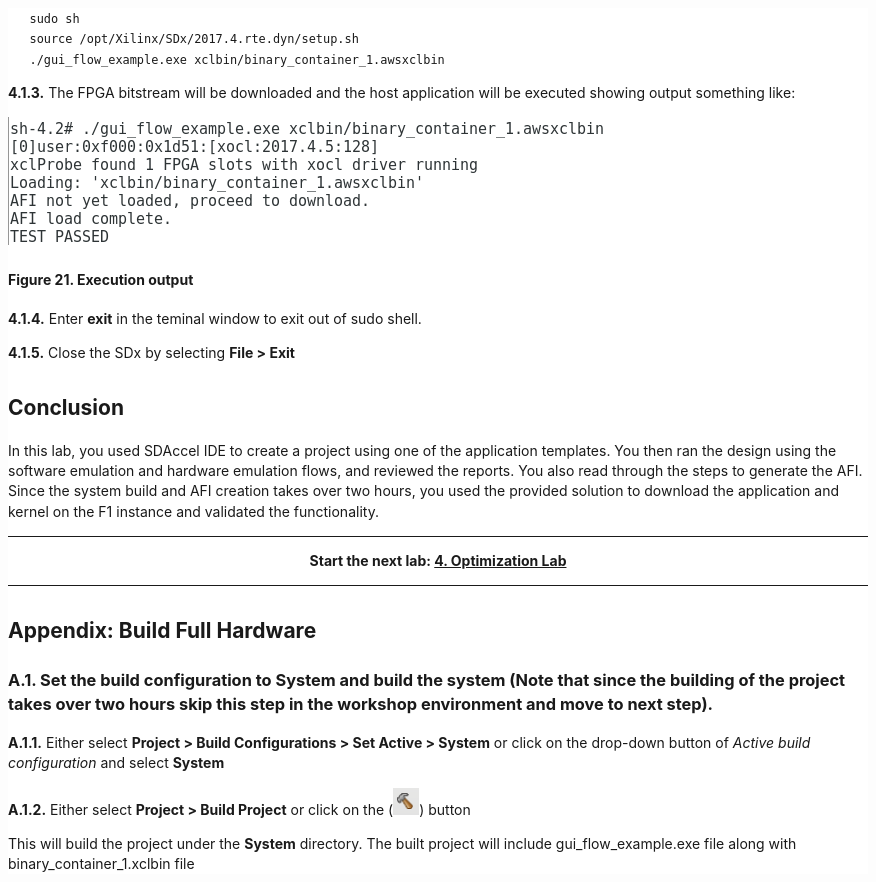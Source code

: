    ```
      sudo sh
      source /opt/Xilinx/SDx/2017.4.rte.dyn/setup.sh
      ./gui_flow_example.exe xclbin/binary_container_1.awsxclbin
   ```
**4.1.3.** The FPGA bitstream will be downloaded and the host application will be executed showing output something like:

![alt tag](./images/guiflow_lab/FigGUIflowLab-21.png)
#### Figure 21. Execution output

**4.1.4.** Enter **exit** in the teminal window to exit out of sudo shell.

**4.1.5.** Close the SDx by selecting **File &gt; Exit**

## Conclusion 

In this lab, you used SDAccel IDE to create a project using one of the application templates. You then ran the design using the software emulation and hardware emulation flows, and reviewed the reports. You also read through the steps to generate the AFI. Since the system build and AFI creation takes over two hours, you used the provided solution to download the application and kernel on the F1 instance and validated the functionality.

---------------------------------------

<p align="center"><b>
Start the next lab: <a href="Optimization_lab.md">4. Optimization Lab</a>
</b></p>

---------------------------------------


## Appendix: Build Full Hardware
### A.1. Set the build configuration to System and build the system (Note that since the building of the project takes over two hours skip this step in the workshop environment and move to next step).
**A.1.1.** Either select **Project &gt; Build Configurations &gt; Set Active &gt; System** or click on the drop-down button of _Active build configuration_ and select **System**

**A.1.2.** Either select **Project &gt; Build Project** or click on the (![alt tag](./images/Fig-build.png)) button

This will build the project under the **System** directory. The built project will include gui\_flow\_example.exe file along with binary\_container\_1.xclbin file
